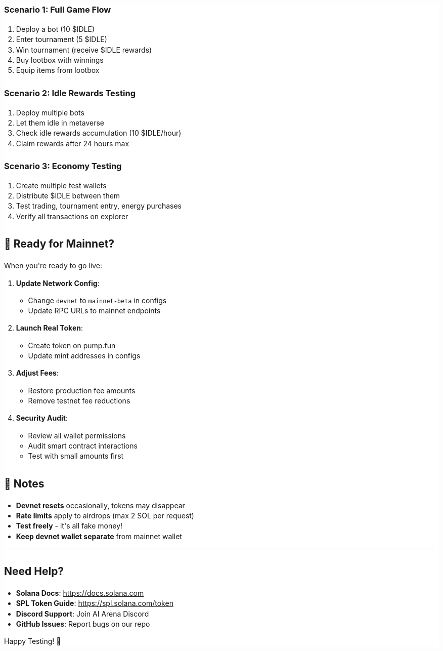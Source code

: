### Scenario 1: Full Game Flow
1. Deploy a bot (10 $IDLE)
2. Enter tournament (5 $IDLE)
3. Win tournament (receive $IDLE rewards)
4. Buy lootbox with winnings
5. Equip items from lootbox

### Scenario 2: Idle Rewards Testing
1. Deploy multiple bots
2. Let them idle in metaverse
3. Check idle rewards accumulation (10 $IDLE/hour)
4. Claim rewards after 24 hours max

### Scenario 3: Economy Testing
1. Create multiple test wallets
2. Distribute $IDLE between them
3. Test trading, tournament entry, energy purchases
4. Verify all transactions on explorer

## 🚀 Ready for Mainnet?

When you're ready to go live:

1. **Update Network Config**:
   - Change `devnet` to `mainnet-beta` in configs
   - Update RPC URLs to mainnet endpoints

2. **Launch Real Token**:
   - Create token on pump.fun
   - Update mint addresses in configs

3. **Adjust Fees**:
   - Restore production fee amounts
   - Remove testnet fee reductions

4. **Security Audit**:
   - Review all wallet permissions
   - Audit smart contract interactions
   - Test with small amounts first

## 📝 Notes

- **Devnet resets** occasionally, tokens may disappear
- **Rate limits** apply to airdrops (max 2 SOL per request)
- **Test freely** - it's all fake money!
- **Keep devnet wallet separate** from mainnet wallet

---

## Need Help?

- **Solana Docs**: https://docs.solana.com
- **SPL Token Guide**: https://spl.solana.com/token
- **Discord Support**: Join AI Arena Discord
- **GitHub Issues**: Report bugs on our repo

Happy Testing! 🎉